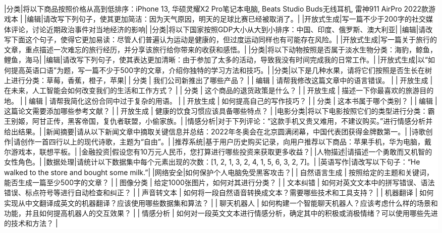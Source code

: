 |分类|将以下商品按照价格从高到低排序：iPhone 13, 华硕灵耀X2 Pro笔记本电脑, Beats Studio Buds无线耳机, 雷神911 AirPro 2022款游戏本 |
|编辑|请改写下列句子，使其更加简洁：因为天气原因，明天的足球比赛已经被取消了。|
|开放式生成|写一篇不少于200字的社交媒体评论，讨论近期政治事件对当地经济的影响|
|分类|将以下国家按照GDP大小从大到小排序：中国、印度、俄罗斯、澳大利亚|
|编辑|请改写下面这个句子，使得它更加易读：尽管人们普遍认为运动是健康的，但过度运动同样也有可能存在风险。|
|开放式生成|写一篇关于旅行的文章，重点描述一次难忘的旅行经历，并分享该旅行给你带来的收获和感悟。|
|分类|将以下动物按照是否属于淡水生物分类：海豹，鲸鱼，鲤鱼，海马|
|编辑|请改写下列句子，使其表达更加清晰：由于参加了太多的活动，导致我没有时间完成我的日常工作。|
|开放式生成|以“如何提高英语口语”为题，写一篇不少于500字的文章，介绍你独特的学习方法和技巧。|
|分类|以下是几种水果，请将它们按照是否生长在树上进行分类：草莓，香蕉，橙子，苹果|
| 分类 | 我们公司新推出了哪些产品？ |
| 编辑 | 请帮我修改这篇文章中的语言错误。 |
| 开放生成 | 在未来，人工智能会如何改变我们的生活和工作方式？ |
| 分类 | 这个商品的退货政策是什么？ |
| 开放生成 | 描述一下你最喜欢的旅游目的地。 |
| 编辑 | 请帮我简化这份合同中过于复杂的用语。 |
| 开放生成 | 如何提高自己的写作技巧？ |
| 分类 | 这本书属于哪个类别？ |
| 编辑 | 这篇论文需要添加哪些参考文献？ |
| 开放生成 | 健康的饮食习惯应该具备哪些特点？ |
|电影分类|将以下电影按照它们的类型进行分类：霸王别姬，阿甘正传，黑客帝国，复仇者联盟，小偷家族。|
|情感分析|对于下列评论：“这款手机又贵又难用，不建议购买。”进行情感分析并给出结果。|
|新闻摘要|请从以下新闻文章中摘取关键信息并总结：2022年冬奥会在北京圆满闭幕，中国代表团获得金牌数第一。|
|诗歌创作|请创作一首四行以上的现代诗歌，主题为“自由”。|
|推荐系统|基于用户历史购买记录，向用户推荐以下商品：苹果手机，华为电脑，戴尔游戏本，联想平板。|
|金融投资|假设您有10万元人民币，您打算进行哪些投资来获取更多收益？|
|人物描述|请描述一个勇敢而又机智的女性角色。|
|数据处理|请统计以下数据集中每个元素出现的次数：[1, 2, 1, 3, 2, 4, 1, 5, 6, 3, 2, 7]。|
|英语写作|请改写以下句子：“He walked to the store and bought some milk.”|
|网络安全|如何保护个人电脑免受黑客攻击？|
| 自然语言生成                | 按照给定的主题和关键词，能否生成一篇至少500字的文章？                                                                                                                                                                                     |
| 图像分类                      | 给定1000张图片，如何对其进行分类？                                                                                                                                                                                                            |
| 文本纠错                      | 如何对英文文本中的拼写错误、语法错误、标点符号等进行自动检查和纠正？                                                                                                                                                                     |
| 声音转文本                    | 如何将一段自然语音转换成文本？需要哪些技术和工具支持？                                                                                                                                                                                   |
| 机器翻译                      | 如何实现从中文翻译成英文的机器翻译？应该使用哪些数据集和算法？                                                                                                                                                                             |
| 聊天机器人                    | 如何构建一个智能聊天机器人？应该考虑什么样的场景和功能，并且如何提高机器人的交互效果？                                                                                                                                                   |
| 情感分析                      | 如何对一段英文文本进行情感分析，确定其中的积极或消极情绪？可以使用哪些先进的技术和方法？                                                                                                                                                 |